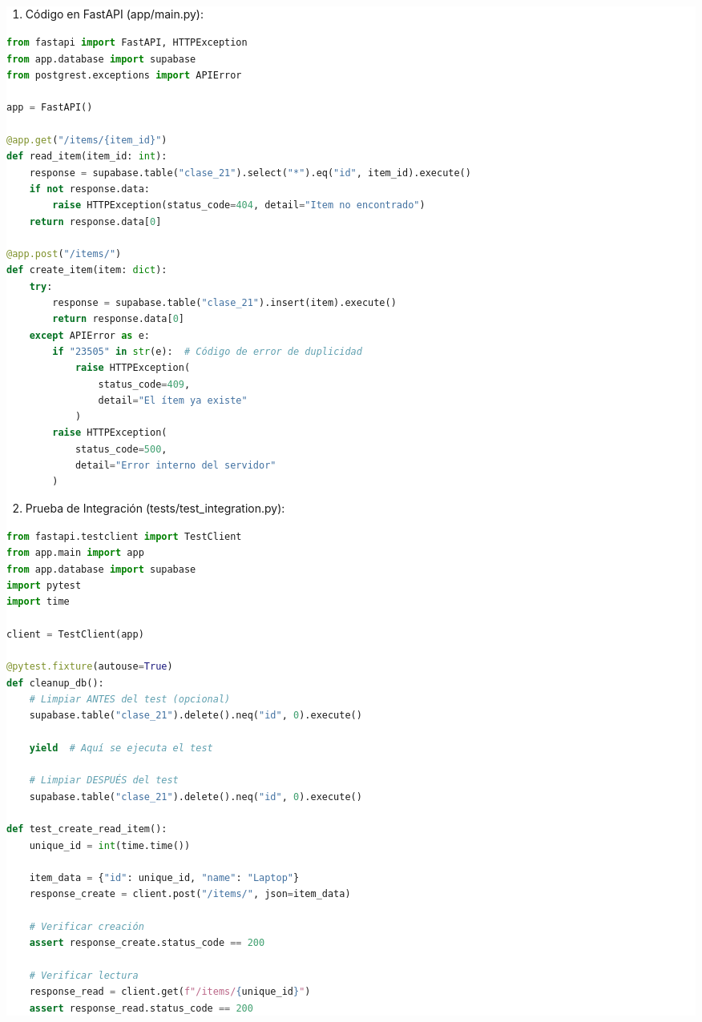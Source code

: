 1. Código en FastAPI (app/main.py):
```python
from fastapi import FastAPI, HTTPException
from app.database import supabase
from postgrest.exceptions import APIError 

app = FastAPI()

@app.get("/items/{item_id}")
def read_item(item_id: int):
    response = supabase.table("clase_21").select("*").eq("id", item_id).execute()
    if not response.data:
        raise HTTPException(status_code=404, detail="Item no encontrado")
    return response.data[0]

@app.post("/items/")
def create_item(item: dict):
    try:
        response = supabase.table("clase_21").insert(item).execute()
        return response.data[0]
    except APIError as e:
        if "23505" in str(e):  # Código de error de duplicidad
            raise HTTPException(
                status_code=409,
                detail="El ítem ya existe"
            )
        raise HTTPException(
            status_code=500,
            detail="Error interno del servidor"
        )
```

2. Prueba de Integración (tests/test_integration.py):

```python
from fastapi.testclient import TestClient
from app.main import app
from app.database import supabase
import pytest
import time

client = TestClient(app)

@pytest.fixture(autouse=True)
def cleanup_db():
    # Limpiar ANTES del test (opcional)
    supabase.table("clase_21").delete().neq("id", 0).execute()

    yield  # Aquí se ejecuta el test

    # Limpiar DESPUÉS del test
    supabase.table("clase_21").delete().neq("id", 0).execute()

def test_create_read_item():
    unique_id = int(time.time())

    item_data = {"id": unique_id, "name": "Laptop"}
    response_create = client.post("/items/", json=item_data)

    # Verificar creación
    assert response_create.status_code == 200

    # Verificar lectura
    response_read = client.get(f"/items/{unique_id}")
    assert response_read.status_code == 200
```